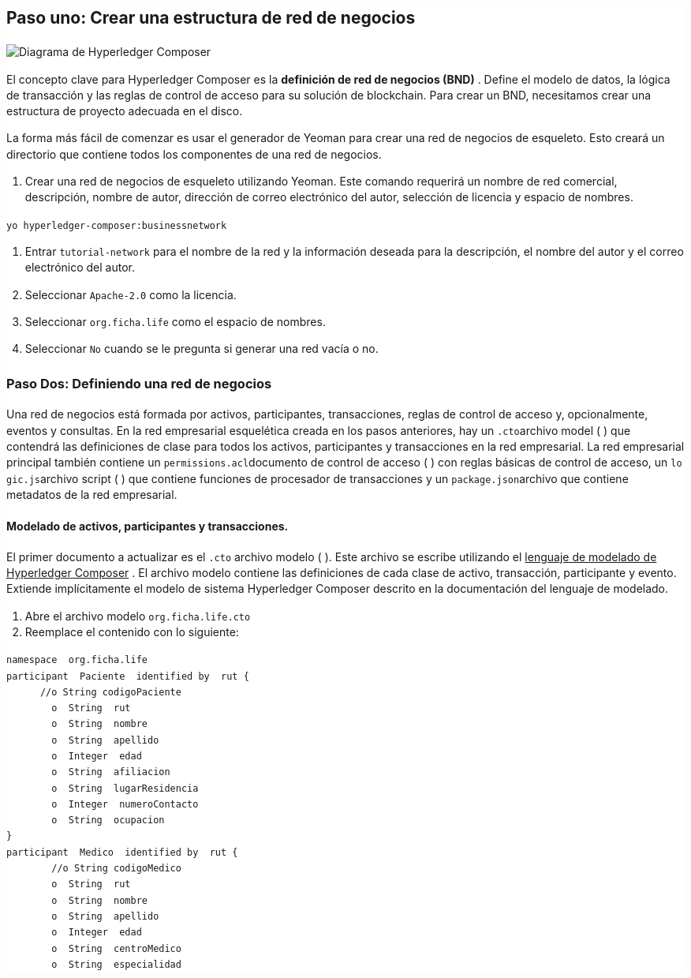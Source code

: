 ##  Paso uno: Crear una estructura de red de negocios

![Diagrama de Hyperledger Composer](https://hyperledger.github.io/composer/latest/assets/img/Composer-Diagram.svg)

El concepto clave para Hyperledger Composer es la **definición de red de negocios (BND)** . Define el modelo de datos, la lógica de transacción y las reglas de control de acceso para su solución de blockchain. Para crear un BND, necesitamos crear una estructura de proyecto adecuada en el disco.

La forma más fácil de comenzar es usar el generador de Yeoman para crear una red de negocios de esqueleto. Esto creará un directorio que contiene todos los componentes de una red de negocios.

1.  Crear una red de negocios de esqueleto utilizando Yeoman. Este comando requerirá un nombre de red comercial, descripción, nombre de autor, dirección de correo electrónico del autor, selección de licencia y espacio de nombres.
```
yo hyperledger-composer:businessnetwork
```
1.  Entrar `tutorial-network`  para el nombre de la red y la información deseada para la descripción, el nombre del autor y el correo electrónico del autor.
    
2.  Seleccionar `Apache-2.0`  como la licencia.
    
3.  Seleccionar `org.ficha.life`  como el espacio de nombres.
    
4.  Seleccionar `No`  cuando se le pregunta si generar una red vacía o no.

### Paso Dos: Definiendo una red de negocios
Una red de negocios está formada por activos, participantes, transacciones, reglas de control de acceso y, opcionalmente, eventos y consultas. En la red empresarial esquelética creada en los pasos anteriores, hay un `.cto`archivo model ( ) que contendrá las definiciones de clase para todos los activos, participantes y transacciones en la red empresarial. La red empresarial principal también contiene un `permissions.acl`documento de control de acceso ( ) con reglas básicas de control de acceso, un `logic.js`archivo script ( ) que contiene funciones de procesador de transacciones y un `package.json`archivo que contiene metadatos de la red empresarial.

#### Modelado de activos, participantes y transacciones.

El primer documento a actualizar es el `.cto` archivo modelo ( ). Este archivo se escribe utilizando el [lenguaje de modelado de Hyperledger Composer](https://hyperledger.github.io/composer/latest/reference/cto_language.html) . El archivo modelo contiene las definiciones de cada clase de activo, transacción, participante y evento. Extiende implícitamente el modelo de sistema Hyperledger Composer descrito en la documentación del lenguaje de modelado.

1.  Abre el archivo modelo `org.ficha.life.cto`  
   2.  Reemplace el contenido con lo siguiente:
```
namespace  org.ficha.life
participant  Paciente  identified by  rut {
	  //o String codigoPaciente 
		o  String  rut
		o  String  nombre
		o  String  apellido
		o  Integer  edad
		o  String  afiliacion
		o  String  lugarResidencia
		o  Integer  numeroContacto
		o  String  ocupacion
}
participant  Medico  identified by  rut {
		//o String codigoMedico
		o  String  rut
		o  String  nombre
		o  String  apellido
		o  Integer  edad
		o  String  centroMedico
		o  String  especialidad
```